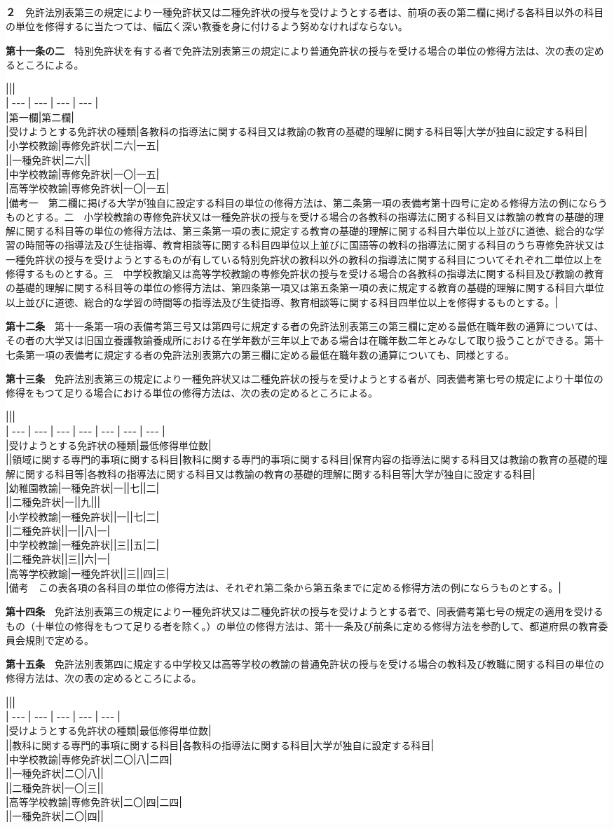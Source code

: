   
**２**　免許法別表第三の規定により一種免許状又は二種免許状の授与を受けようとする者は、前項の表の第二欄に掲げる各科目以外の科目の単位を修得するに当たつては、幅広く深い教養を身に付けるよう努めなければならない。  
  
**第十一条の二**　特別免許状を有する者で免許法別表第三の規定により普通免許状の授与を受ける場合の単位の修得方法は、次の表の定めるところによる。  

|||  
| --- | --- | --- | --- |  
|第一欄|第二欄|  
|受けようとする免許状の種類|各教科の指導法に関する科目又は教諭の教育の基礎的理解に関する科目等|大学が独自に設定する科目|  
|小学校教諭|専修免許状|二六|一五|  
||一種免許状|二六||  
|中学校教諭|専修免許状|一〇|一五|  
|高等学校教諭|専修免許状|一〇|一五|  
|備考一　第二欄に掲げる大学が独自に設定する科目の単位の修得方法は、第二条第一項の表備考第十四号に定める修得方法の例にならうものとする。二　小学校教諭の専修免許状又は一種免許状の授与を受ける場合の各教科の指導法に関する科目又は教諭の教育の基礎的理解に関する科目等の単位の修得方法は、第三条第一項の表に規定する教育の基礎的理解に関する科目六単位以上並びに道徳、総合的な学習の時間等の指導法及び生徒指導、教育相談等に関する科目四単位以上並びに国語等の教科の指導法に関する科目のうち専修免許状又は一種免許状の授与を受けようとするものが有している特別免許状の教科以外の教科の指導法に関する科目についてそれぞれ二単位以上を修得するものとする。三　中学校教諭又は高等学校教諭の専修免許状の授与を受ける場合の各教科の指導法に関する科目及び教諭の教育の基礎的理解に関する科目等の単位の修得方法は、第四条第一項又は第五条第一項の表に規定する教育の基礎的理解に関する科目六単位以上並びに道徳、総合的な学習の時間等の指導法及び生徒指導、教育相談等に関する科目四単位以上を修得するものとする。|  
  
  
**第十二条**　第十一条第一項の表備考第三号又は第四号に規定する者の免許法別表第三の第三欄に定める最低在職年数の通算については、その者の大学又は旧国立養護教諭養成所における在学年数が三年以上である場合は在職年数二年とみなして取り扱うことができる。第十七条第一項の表備考に規定する者の免許法別表第六の第三欄に定める最低在職年数の通算についても、同様とする。  
  
**第十三条**　免許法別表第三の規定により一種免許状又は二種免許状の授与を受けようとする者が、同表備考第七号の規定により十単位の修得をもつて足りる場合における単位の修得方法は、次の表の定めるところによる。  

|||  
| --- | --- | --- | --- | --- | --- | --- |  
|受けようとする免許状の種類|最低修得単位数|  
||領域に関する専門的事項に関する科目|教科に関する専門的事項に関する科目|保育内容の指導法に関する科目又は教諭の教育の基礎的理解に関する科目等|各教科の指導法に関する科目又は教諭の教育の基礎的理解に関する科目等|大学が独自に設定する科目|  
|幼稚園教諭|一種免許状|一||七||二|  
||二種免許状|一||九|||  
|小学校教諭|一種免許状||一||七|二|  
||二種免許状||一||八|一|  
|中学校教諭|一種免許状||三||五|二|  
||二種免許状||三||六|一|  
|高等学校教諭|一種免許状||三||四|三|  
|備考　この表各項の各科目の単位の修得方法は、それぞれ第二条から第五条までに定める修得方法の例にならうものとする。|  
  
  
**第十四条**　免許法別表第三の規定により一種免許状又は二種免許状の授与を受けようとする者で、同表備考第七号の規定の適用を受けるもの（十単位の修得をもつて足りる者を除く。）の単位の修得方法は、第十一条及び前条に定める修得方法を参酌して、都道府県の教育委員会規則で定める。  
  
**第十五条**　免許法別表第四に規定する中学校又は高等学校の教諭の普通免許状の授与を受ける場合の教科及び教職に関する科目の単位の修得方法は、次の表の定めるところによる。  

|||  
| --- | --- | --- | --- | --- |  
|受けようとする免許状の種類|最低修得単位数|  
||教科に関する専門的事項に関する科目|各教科の指導法に関する科目|大学が独自に設定する科目|  
|中学校教諭|専修免許状|二〇|八|二四|  
||一種免許状|二〇|八||  
||二種免許状|一〇|三||  
|高等学校教諭|専修免許状|二〇|四|二四|  
||一種免許状|二〇|四||  